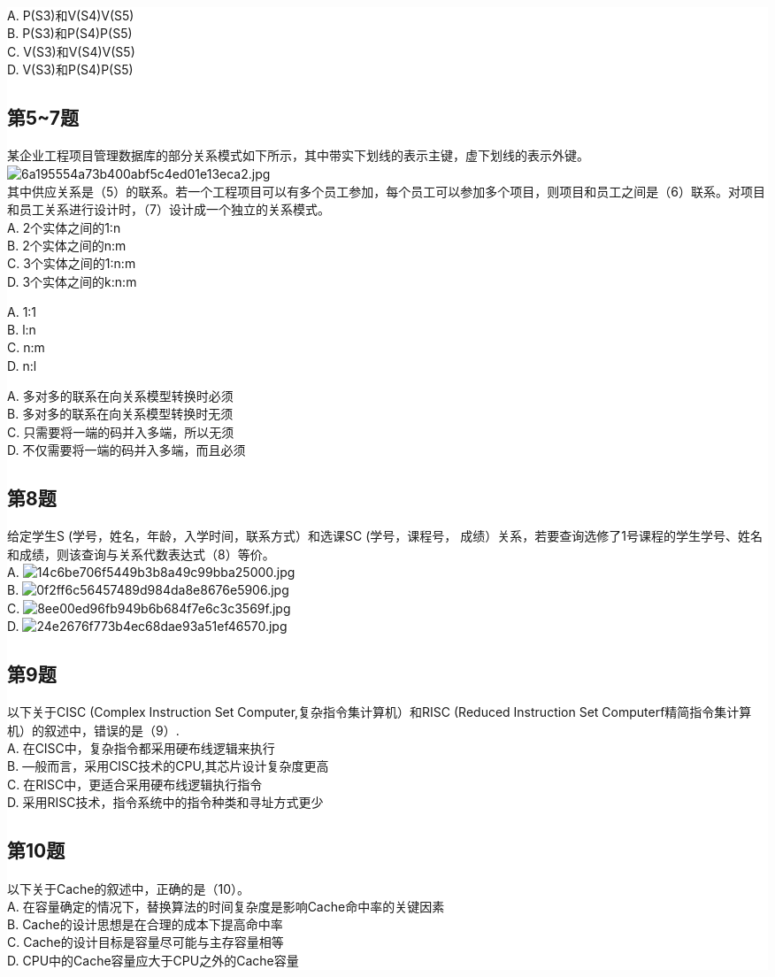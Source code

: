 A. P(S3)和V(S4)V(S5)  
B. P(S3)和P(S4)P(S5)  
C. V(S3)和V(S4)V(S5)  
D. V(S3)和P(S4)P(S5)  


## 第5~7题 ##

某企业工程项目管理数据库的部分关系模式如下所示，其中带实下划线的表示主键，虚下划线的表示外键。  
![6a195554a73b400abf5c4ed01e13eca2.jpg][]  
其中供应关系是（5）的联系。若一个工程项目可以有多个员工参加，每个员工可以参加多个项目，则项目和员工之间是（6）联系。对项目和员工关系进行设计时，（7）设计成一个独立的关系模式。  
A. 2个实体之间的1:n  
B. 2个实体之间的n:m  
C. 3个实体之间的1:n:m  
D. 3个实体之间的k:n:m  
  
A. 1:1  
B. l:n  
C. n:m  
D. n:l  
  
A. 多对多的联系在向关系模型转换时必须  
B. 多对多的联系在向关系模型转换时无须  
C. 只需要将一端的码并入多端，所以无须  
D. 不仅需要将一端的码并入多端，而且必须  


## 第8题 ##

给定学生S (学号，姓名，年龄，入学时间，联系方式）和选课SC (学号，课程号， 成绩）关系，若要查询选修了1号课程的学生学号、姓名和成绩，则该查询与关系代数表达式（8）等价。  
A. ![14c6be706f5449b3b8a49c99bba25000.jpg][]  
B. ![0f2ff6c56457489d984da8e8676e5906.jpg][]  
C. ![8ee00ed96fb949b6b684f7e6c3c3569f.jpg][]  
D. ![24e2676f773b4ec68dae93a51ef46570.jpg][]  


## 第9题 ##

以下关于CISC (Complex Instruction Set Computer,复杂指令集计算机）和RISC (Reduced Instruction Set Computerf精简指令集计算机）的叙述中，错误的是（9）.  
A. 在CISC中，复杂指令都采用硬布线逻辑来执行  
B. —般而言，采用CISC技术的CPU,其芯片设计复杂度更高  
C. 在RISC中，更适合采用硬布线逻辑执行指令  
D. 采用RISC技术，指令系统中的指令种类和寻址方式更少  


## 第10题 ##

以下关于Cache的叙述中，正确的是（10）。  
A. 在容量确定的情况下，替换算法的时间复杂度是影响Cache命中率的关键因素  
B. Cache的设计思想是在合理的成本下提高命中率  
C. Cache的设计目标是容量尽可能与主存容量相等  
D. CPU中的Cache容量应大于CPU之外的Cache容量  


[a5c841f369f74b42b2e9835add5edbe0.jpg]: https://www.xkxxkx.cn/file/exam/software/系统架构设计师/综合知识/第2题/a5c841f369f74b42b2e9835add5edbe0.jpg
[5dd09d556e424c87b3412ba22fcb9da5.jpg]: https://www.xkxxkx.cn/file/exam/software/系统架构设计师/综合知识/第2题/5dd09d556e424c87b3412ba22fcb9da5.jpg
[6a195554a73b400abf5c4ed01e13eca2.jpg]: https://www.xkxxkx.cn/file/exam/software/系统架构设计师/综合知识/第5题/6a195554a73b400abf5c4ed01e13eca2.jpg
[14c6be706f5449b3b8a49c99bba25000.jpg]: https://www.xkxxkx.cn/file/exam/software/系统架构设计师/综合知识/第8题/14c6be706f5449b3b8a49c99bba25000.jpg
[0f2ff6c56457489d984da8e8676e5906.jpg]: https://www.xkxxkx.cn/file/exam/software/系统架构设计师/综合知识/第8题/0f2ff6c56457489d984da8e8676e5906.jpg
[8ee00ed96fb949b6b684f7e6c3c3569f.jpg]: https://www.xkxxkx.cn/file/exam/software/系统架构设计师/综合知识/第8题/8ee00ed96fb949b6b684f7e6c3c3569f.jpg
[24e2676f773b4ec68dae93a51ef46570.jpg]: https://www.xkxxkx.cn/file/exam/software/系统架构设计师/综合知识/第8题/24e2676f773b4ec68dae93a51ef46570.jpg
[6fffadf9073a418bbb5816eeca2d6e67.jpg]: https://www.xkxxkx.cn/file/exam/software/系统架构设计师/综合知识/第24题/6fffadf9073a418bbb5816eeca2d6e67.jpg
[768514e766fe43338e8aa0e4ff3dc259.jpg]: https://www.xkxxkx.cn/file/exam/software/系统架构设计师/综合知识/第33题/768514e766fe43338e8aa0e4ff3dc259.jpg
[29efdd5b59874838822c22aa0faac2c2.jpg]: https://www.xkxxkx.cn/file/exam/software/系统架构设计师/综合知识/第69题/29efdd5b59874838822c22aa0faac2c2.jpg
[d65a1fcc8c934372801117798306da92.jpg]: https://www.xkxxkx.cn/file/exam/software/系统架构设计师/综合知识/第70题/d65a1fcc8c934372801117798306da92.jpg
